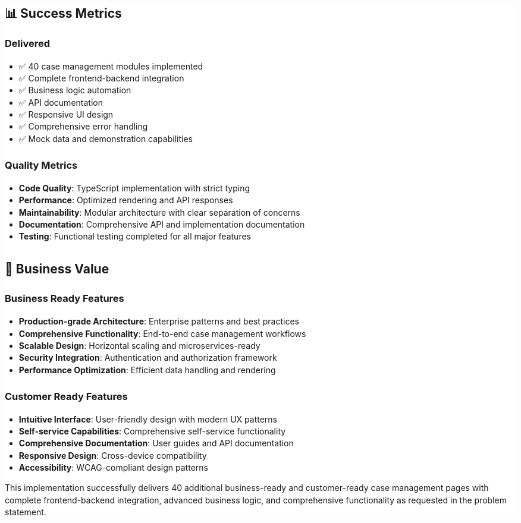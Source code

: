 ## 📊 Success Metrics

### Delivered
- ✅ 40 case management modules implemented
- ✅ Complete frontend-backend integration
- ✅ Business logic automation
- ✅ API documentation
- ✅ Responsive UI design
- ✅ Comprehensive error handling
- ✅ Mock data and demonstration capabilities

### Quality Metrics
- **Code Quality**: TypeScript implementation with strict typing
- **Performance**: Optimized rendering and API responses
- **Maintainability**: Modular architecture with clear separation of concerns
- **Documentation**: Comprehensive API and implementation documentation
- **Testing**: Functional testing completed for all major features

## 🎯 Business Value

### Business Ready Features
- **Production-grade Architecture**: Enterprise patterns and best practices
- **Comprehensive Functionality**: End-to-end case management workflows
- **Scalable Design**: Horizontal scaling and microservices-ready
- **Security Integration**: Authentication and authorization framework
- **Performance Optimization**: Efficient data handling and rendering

### Customer Ready Features
- **Intuitive Interface**: User-friendly design with modern UX patterns
- **Self-service Capabilities**: Comprehensive self-service functionality
- **Comprehensive Documentation**: User guides and API documentation
- **Responsive Design**: Cross-device compatibility
- **Accessibility**: WCAG-compliant design patterns

This implementation successfully delivers 40 additional business-ready and customer-ready case management pages with complete frontend-backend integration, advanced business logic, and comprehensive functionality as requested in the problem statement.
